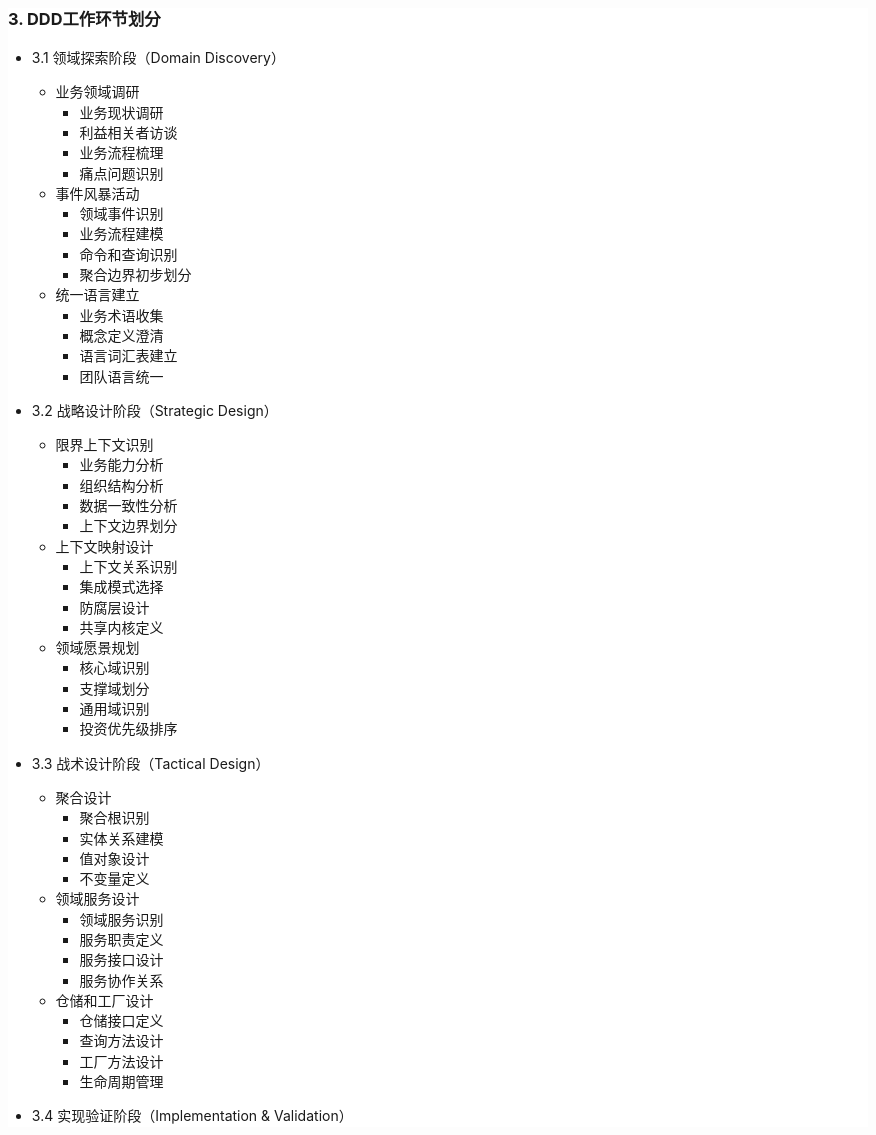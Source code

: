 ### 3. DDD工作环节划分

- 3.1 领域探索阶段（Domain Discovery）

  - 业务领域调研
    - 业务现状调研
    - 利益相关者访谈
    - 业务流程梳理
    - 痛点问题识别
  - 事件风暴活动
    - 领域事件识别
    - 业务流程建模
    - 命令和查询识别
    - 聚合边界初步划分
  - 统一语言建立
    - 业务术语收集
    - 概念定义澄清
    - 语言词汇表建立
    - 团队语言统一
- 3.2 战略设计阶段（Strategic Design）

  - 限界上下文识别
    - 业务能力分析
    - 组织结构分析
    - 数据一致性分析
    - 上下文边界划分
  - 上下文映射设计
    - 上下文关系识别
    - 集成模式选择
    - 防腐层设计
    - 共享内核定义
  - 领域愿景规划
    - 核心域识别
    - 支撑域划分
    - 通用域识别
    - 投资优先级排序
- 3.3 战术设计阶段（Tactical Design）

  - 聚合设计
    - 聚合根识别
    - 实体关系建模
    - 值对象设计
    - 不变量定义
  - 领域服务设计
    - 领域服务识别
    - 服务职责定义
    - 服务接口设计
    - 服务协作关系
  - 仓储和工厂设计
    - 仓储接口定义
    - 查询方法设计
    - 工厂方法设计
    - 生命周期管理
- 3.4 实现验证阶段（Implementation & Validation）
